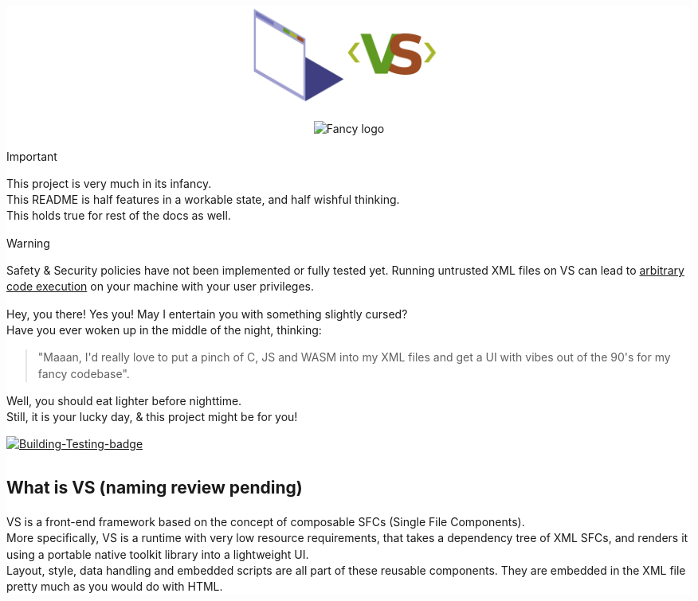 <p align="center">
    <img src="./commons/assets/logos/vs.dark.svg#gh-dark-mode-only" alt="Fancy logo" width="250">
</p>
<p align="center">
    <img src="./commons/assets/logos/vs.light.svg#gh-light-mode-only" alt="Fancy logo" width="250">
</p>

> [!IMPORTANT]  
> This project is very much in its infancy.  
> This README is half features in a workable state, and half wishful thinking.  
> This holds true for rest of the docs as well.

> [!WARNING]  
> Safety & Security policies have not been implemented or fully tested yet.
> Running untrusted XML files on VS can lead to [arbitrary code execution](./docs/users/safety-policies.md) on your machine with your user privileges.

Hey, you there! Yes you! May I entertain you with something slightly cursed?  
Have you ever woken up in the middle of the night, thinking:

> "Maaan, I'd really love to put a pinch of C, JS and WASM into my XML files and get a UI with vibes out of the 90's for my fancy codebase".

Well, you should eat lighter before nighttime.  
Still, it is your lucky day, & this project might be for you!

[![Building-Testing-badge]][Building-Testing-url]

## What is VS (naming review pending)

VS is a front-end framework based on the concept of composable SFCs (Single File Components).  
More specifically, VS is a runtime with very low resource requirements, that takes a dependency tree of XML SFCs, and renders it using a portable native toolkit library into a lightweight UI.  
Layout, style, data handling and embedded scripts are all part of these reusable components. They are embedded in the XML file pretty much as you would do with HTML.


[Building-Testing-badge]: https://github.com/KaruroChori/vs-fltk/actions/workflows/build.yml/badge.svg?branch=master
[Building-Testing-url]: https://github.com/KaruroChori/vs-fltk/actions/workflows/build.yml